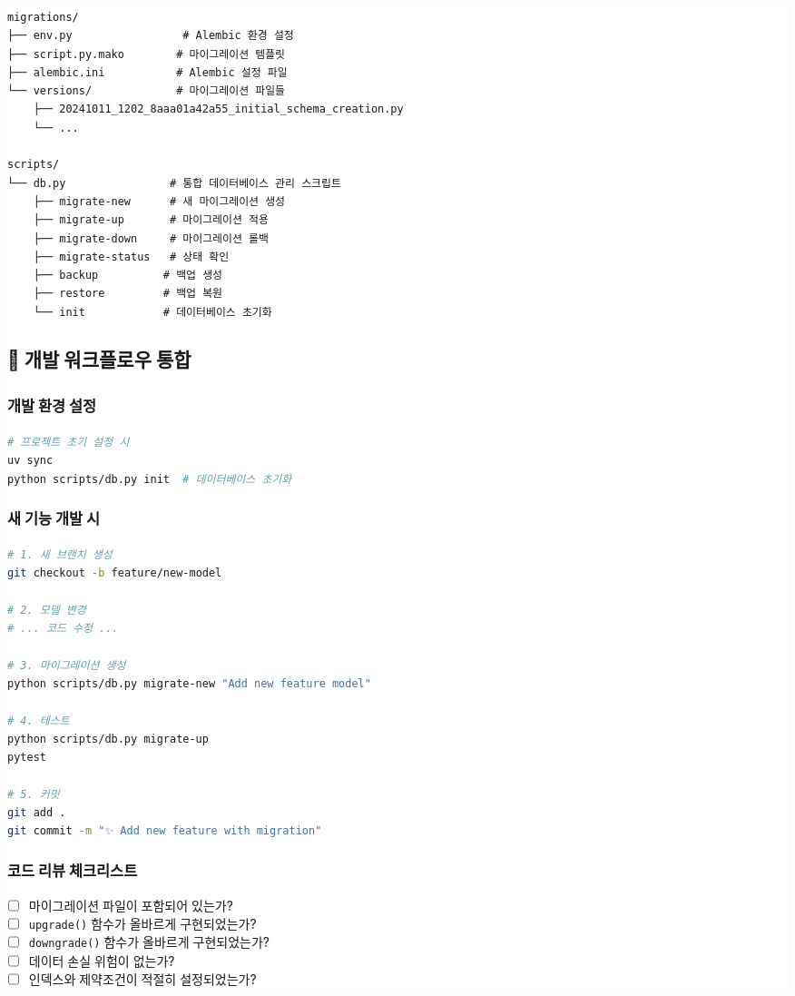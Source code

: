 ```
migrations/
├── env.py                 # Alembic 환경 설정
├── script.py.mako        # 마이그레이션 템플릿
├── alembic.ini           # Alembic 설정 파일
└── versions/             # 마이그레이션 파일들
    ├── 20241011_1202_8aaa01a42a55_initial_schema_creation.py
    └── ...

scripts/
└── db.py                # 통합 데이터베이스 관리 스크립트
    ├── migrate-new      # 새 마이그레이션 생성
    ├── migrate-up       # 마이그레이션 적용
    ├── migrate-down     # 마이그레이션 롤백
    ├── migrate-status   # 상태 확인
    ├── backup          # 백업 생성
    ├── restore         # 백업 복원
    └── init            # 데이터베이스 초기화
```

## 🔄 개발 워크플로우 통합

### 개발 환경 설정
```bash
# 프로젝트 초기 설정 시
uv sync
python scripts/db.py init  # 데이터베이스 초기화
```

### 새 기능 개발 시
```bash
# 1. 새 브랜치 생성
git checkout -b feature/new-model

# 2. 모델 변경
# ... 코드 수정 ...

# 3. 마이그레이션 생성
python scripts/db.py migrate-new "Add new feature model"

# 4. 테스트
python scripts/db.py migrate-up
pytest

# 5. 커밋
git add .
git commit -m "✨ Add new feature with migration"
```

### 코드 리뷰 체크리스트
- [ ] 마이그레이션 파일이 포함되어 있는가?
- [ ] `upgrade()` 함수가 올바르게 구현되었는가?
- [ ] `downgrade()` 함수가 올바르게 구현되었는가?
- [ ] 데이터 손실 위험이 없는가?
- [ ] 인덱스와 제약조건이 적절히 설정되었는가?
